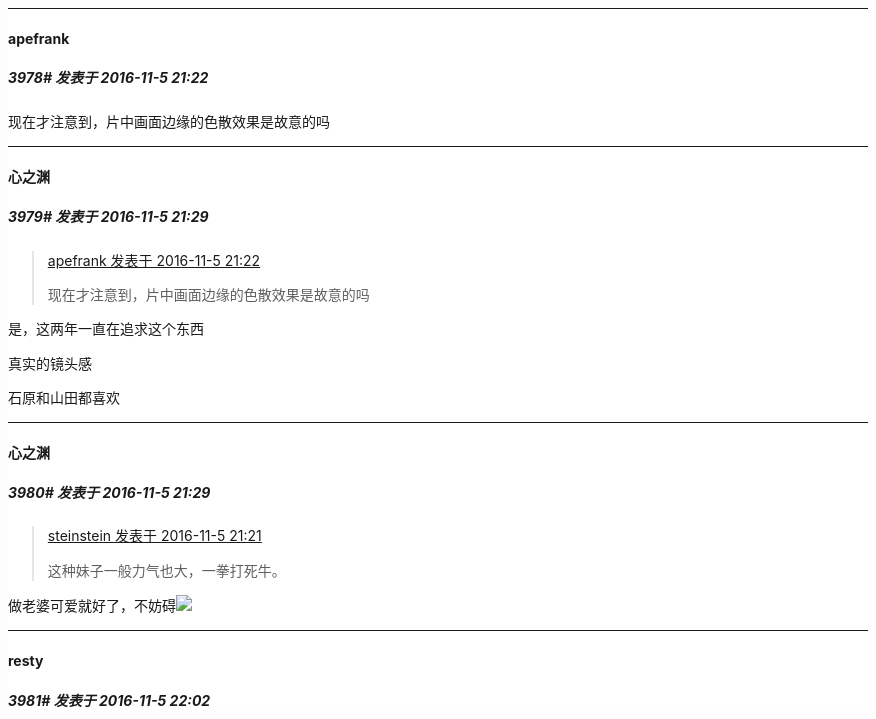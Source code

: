 


-----

####  apefrank  
##### 3978#       发表于 2016-11-5 21:22




现在才注意到，片中画面边缘的色散效果是故意的吗







-----

####  心之渊  
##### 3979#       发表于 2016-11-5 21:29



<blockquote><a href="httphttps://bbs.saraba1st.com/2b/forum.php?mod=redirect&amp;goto=findpost&amp;pid=34081661&amp;ptid=1336553" target="_blank">apefrank 发表于 2016-11-5 21:22</a>

现在才注意到，片中画面边缘的色散效果是故意的吗</blockquote>
是，这两年一直在追求这个东西

真实的镜头感


石原和山田都喜欢







-----

####  心之渊  
##### 3980#       发表于 2016-11-5 21:29



<blockquote><a href="httphttps://bbs.saraba1st.com/2b/forum.php?mod=redirect&amp;goto=findpost&amp;pid=34081645&amp;ptid=1336553" target="_blank">steinstein 发表于 2016-11-5 21:21</a>

这种妹子一般力气也大，一拳打死牛。</blockquote>
做老婆可爱就好了，不妨碍<img src="https://static.saraba1st.com/image/smiley/face/33.gif" referrerpolicy="no-referrer">







-----

####  resty  
##### 3981#       发表于 2016-11-5 22:02
